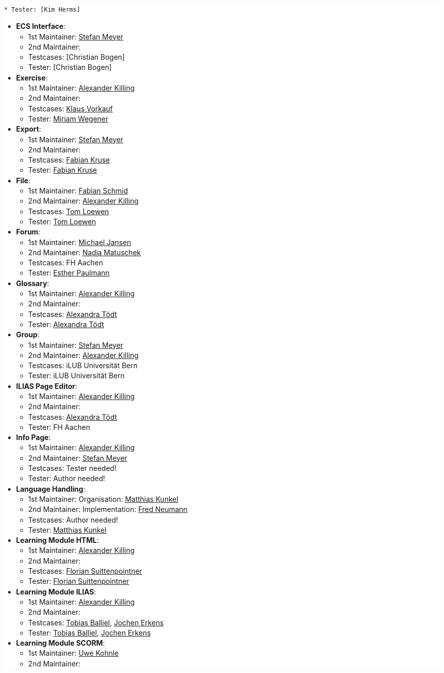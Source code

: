 	* Tester: [Kim Herms]
* **ECS Interface**:
	* 1st Maintainer: [Stefan Meyer]
	* 2nd Maintainer:
	* Testcases: [Christian Bogen]
	* Tester: [Christian Bogen]
* **Exercise**:
	* 1st Maintainer: [Alexander Killing]
	* 2nd Maintainer:
	* Testcases: [Klaus Vorkauf]
	* Tester: [Miriam Wegener]
* **Export**:
	* 1st Maintainer: [Stefan Meyer]
	* 2nd Maintainer:
	* Testcases: [Fabian Kruse]
	* Tester: [Fabian Kruse]
* **File**:
	* 1st Maintainer: [Fabian Schmid]
	* 2nd Maintainer: [Alexander Killing]
	* Testcases: [Tom Loewen]
	* Tester: [Tom Loewen]
* **Forum**:
	* 1st Maintainer: [Michael Jansen]
	* 2nd Maintainer: [Nadia Matuschek]
	* Testcases: FH Aachen
	* Tester: [Esther Paulmann]
* **Glossary**:
	* 1st Maintainer: [Alexander Killing]
	* 2nd Maintainer:
	* Testcases: [Alexandra Tödt]
	* Tester: [Alexandra Tödt]
* **Group**:
	* 1st Maintainer: [Stefan Meyer]
	* 2nd Maintainer: [Alexander Killing]
	* Testcases: iLUB Universität Bern
	* Tester: iLUB Universität Bern
* **ILIAS Page Editor**:
	* 1st Maintainer: [Alexander Killing]
	* 2nd Maintainer:
	* Testcases: [Alexandra Tödt]
	* Tester: FH Aachen
* **Info Page**:
	* 1st Maintainer: [Alexander Killing]
	* 2nd Maintainer: [Stefan Meyer]
	* Testcases: Tester needed!
	* Tester: Author needed!
* **Language Handling**:
	* 1st Maintainer: Organisation: [Matthias Kunkel]
	* 2nd Maintainer: Implementation: [Fred Neumann]
	* Testcases: Author needed!
	* Tester: [Matthias Kunkel]
* **Learning Module HTML**:
	* 1st Maintainer: [Alexander Killing]
	* 2nd Maintainer:
	* Testcases: [Florian Suittenpointner]
	* Tester: [Florian Suittenpointner]
* **Learning Module ILIAS**:
	* 1st Maintainer: [Alexander Killing]
	* 2nd Maintainer:
	* Testcases: [Tobias Balliel], [Jochen Erkens]
	* Tester: [Tobias Balliel], [Jochen Erkens]
* **Learning Module SCORM**:
	* 1st Maintainer: [Uwe Kohnle]
	* 2nd Maintainer:

[alexander killing]: http://www.ilias.de/docu/goto_docu_usr_27631.html
[Alexander Baulig]: http://www.example.com
[Alexandra Tödt]: http://www.ilias.de/docu/goto_docu_usr_3139.html
[André Mersch]: http://www.ilias.de/docu/goto_docu_usr_15114.html
[Antonia Weber]: http://www.ilias.de/docu/goto_docu_usr_36934.html
[Björn Heyser]: http://www.ilias.de/docu/goto_docu_usr_14300.html
[Christian Hüser]: http://www.example.com
[Christine Berggold]: http://www.ilias.de/docu/goto_docu_usr_22199.html
[Christine Bogen]: http://www.ilias.de/docu/goto_docu_usr_13815.html
[Claudia Dehling]: http://www.example.com
[Claudio Fischer]: http://www.example.com
[Daniela Weber]: http://www.ilias.de/docu/goto_docu_usr_40672.html
[Denis Klöpfer]: http://www.example.com
[Elena Coroian]: http://www.ilias.de/docu/goto_docu_usr_37215.html
[Esther Paulmann]: http://www.ilias.de/docu/goto_docu_usr_8645.html
[Fabian Kruse]: http://www.ilias.de/docu/goto_docu_usr_27631.html
[Fabian Schmid]: http://www.ilias.de/docu/goto_docu_usr_21087.html
[Florian Suittenpointner]: http://www.ilias.de/docu/goto_docu_usr_3458.html
[Fred Neumann]: http://www.ilias.de/docu/goto_docu_usr_1560.html
[Jean-Luc Braun]: http://www.ilias.de/docu/goto_docu_usr_27123.html
[Jochen Erkens]: http://www.ilias.de/docu/goto_docu_usr_17688.html
[Klaus Vorkauf]: http://www.ilias.de/docu/goto_docu_usr_5890.html
[Kim Herms]: http://www.ilias.de/docu/goto_docu_usr_28720.html
[Matthias Kunkel]: http://www.ilias.de/docu/goto_docu_usr_115.html
[Marko Glaubitz]: http://www.ilias.de/docu/goto_docu_usr_28309.html
[Martin Studer]: http://www.ilias.de/docu/goto_docu_usr_8473.html
[Max Becker]: http://www.ilias.de/docu/goto_docu_usr_27266.html
[Michael Jansen]: http://www.ilias.de/docu/goto_docu_usr_8784.html
[Miriam Hölscher]: http://www.ilias.de/docu/goto_docu_usr_25370.html
[Miriam Wegener]: http://www.ilias.de/docu/goto_docu_usr_23051.html
[Nadia Matuschek]: http://www.ilias.de/docu/goto_docu_usr_14206.html
[Nadine Bauser]: http://www.ilias.de/docu/goto_docu_usr_34662.html
[Norbert Bromberger]: http://www.ilias.de/docu/goto_docu_usr_189.html
[Richard Klees]: http://www.ilias.de/docu/goto_docu_usr_34047.html
[Pascal Grube]: http://www.ilias.de/docu/goto_docu_usr_31492.html
[Patrick Bergmann]: http://www.ilias.de/docu/goto_docu_usr_33766.html
[Peter Pellemans]: http://www.ilias.de/docu/goto_docu_usr_26967.html
[Philipp Kröpelin]: http://www.ilias.de/docu/goto_docu_usr_18504.html
[Sascha Kaiser]: http://www.ilias.de/docu/goto_docu_usr_17260.html
[Stefan Hecken]: http://www.ilias.de/docu/goto_docu_usr_45419.html
[Stanislav Wischniak]: http://www.ilias.de/docu/goto_docu_usr_21896.html
[Stefan Meyer]: http://www.ilias.de/docu/goto_docu_usr_191.html
[Stefan Schneider]: http://www.ilias.de/docu/goto_docu_usr_21741.html
[Stefan Winiker]: http://www.ilias.de/docu/goto_docu_usr_44474.html
[Theodor Truffer]: http://www.ilias.de/docu/goto_docu_usr_42894.html
[Thomas Schröder]: http://www.ilias.de/docu/goto_docu_usr_XXXX.html
[Timon Amstutz]: http://www.ilias.de/docu/goto_docu_usr_26468.html
[Tom Loewen]: http://www.ilias.de/docu/goto_docu_usr_41553.html
[Tobias Balliel]: http://www.ilias.de/docu/goto_docu_usr_18365.html
[Uwe Kohnle]: http://www.ilias.de/docu/goto_docu_usr_21855.html
[Wolfgang Hübsch]: http://www.ilias.de/docu/goto_docu_usr_18455.html